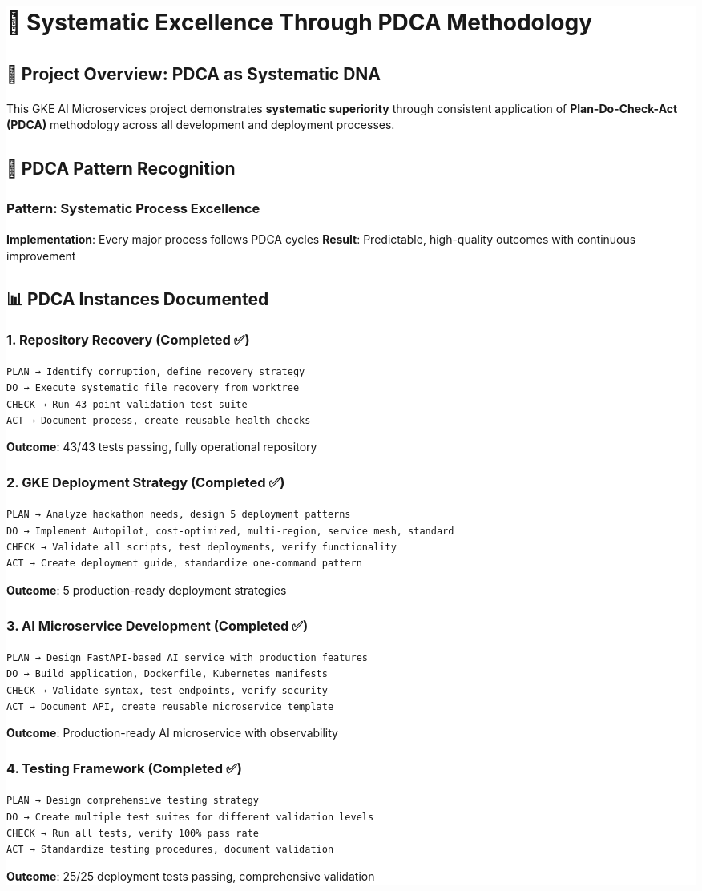 # 🔄 Systematic Excellence Through PDCA Methodology

## 🎯 Project Overview: PDCA as Systematic DNA

This GKE AI Microservices project demonstrates **systematic superiority** through consistent application of **Plan-Do-Check-Act (PDCA)** methodology across all development and deployment processes.

## 🧬 PDCA Pattern Recognition

### **Pattern**: Systematic Process Excellence
**Implementation**: Every major process follows PDCA cycles
**Result**: Predictable, high-quality outcomes with continuous improvement

## 📊 PDCA Instances Documented

### 1. **Repository Recovery** (Completed ✅)
```
PLAN → Identify corruption, define recovery strategy
DO → Execute systematic file recovery from worktree  
CHECK → Run 43-point validation test suite
ACT → Document process, create reusable health checks
```
**Outcome**: 43/43 tests passing, fully operational repository

### 2. **GKE Deployment Strategy** (Completed ✅)
```
PLAN → Analyze hackathon needs, design 5 deployment patterns
DO → Implement Autopilot, cost-optimized, multi-region, service mesh, standard
CHECK → Validate all scripts, test deployments, verify functionality
ACT → Create deployment guide, standardize one-command pattern
```
**Outcome**: 5 production-ready deployment strategies

### 3. **AI Microservice Development** (Completed ✅)
```
PLAN → Design FastAPI-based AI service with production features
DO → Build application, Dockerfile, Kubernetes manifests
CHECK → Validate syntax, test endpoints, verify security
ACT → Document API, create reusable microservice template
```
**Outcome**: Production-ready AI microservice with observability

### 4. **Testing Framework** (Completed ✅)
```
PLAN → Design comprehensive testing strategy
DO → Create multiple test suites for different validation levels
CHECK → Run all tests, verify 100% pass rate
ACT → Standardize testing procedures, document validation
```
**Outcome**: 25/25 deployment tests passing, comprehensive validation
